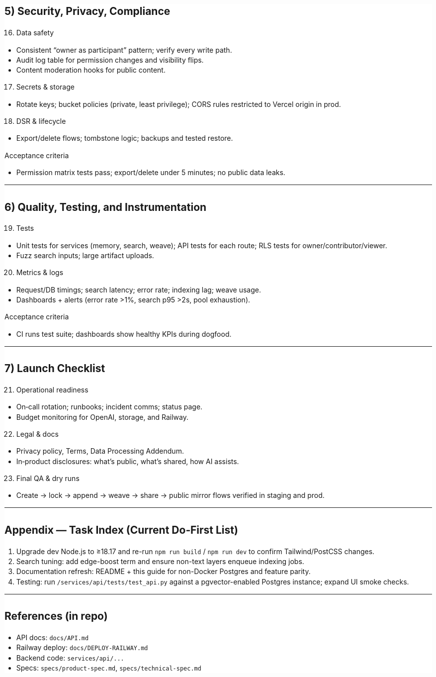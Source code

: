 ## 5) Security, Privacy, Compliance

16. Data safety
- Consistent “owner as participant” pattern; verify every write path.
- Audit log table for permission changes and visibility flips.
- Content moderation hooks for public content.

17. Secrets & storage
- Rotate keys; bucket policies (private, least privilege); CORS rules restricted to Vercel origin in prod.

18. DSR & lifecycle
- Export/delete flows; tombstone logic; backups and tested restore.

Acceptance criteria
- Permission matrix tests pass; export/delete under 5 minutes; no public data leaks.

---

## 6) Quality, Testing, and Instrumentation

19. Tests
- Unit tests for services (memory, search, weave); API tests for each route; RLS tests for owner/contributor/viewer.
- Fuzz search inputs; large artifact uploads.

20. Metrics & logs
- Request/DB timings; search latency; error rate; indexing lag; weave usage.
- Dashboards + alerts (error rate >1%, search p95 >2s, pool exhaustion).

Acceptance criteria
- CI runs test suite; dashboards show healthy KPIs during dogfood.

---

## 7) Launch Checklist

21. Operational readiness
- On‑call rotation; runbooks; incident comms; status page.
- Budget monitoring for OpenAI, storage, and Railway.

22. Legal & docs
- Privacy policy, Terms, Data Processing Addendum.
- In‑product disclosures: what’s public, what’s shared, how AI assists.

23. Final QA & dry runs
- Create → lock → append → weave → share → public mirror flows verified in staging and prod.

---

## Appendix — Task Index (Current Do‑First List)

1) Upgrade dev Node.js to ≥18.17 and re-run `npm run build` / `npm run dev` to confirm Tailwind/PostCSS changes.
2) Search tuning: add edge-boost term and ensure non-text layers enqueue indexing jobs.
3) Documentation refresh: README + this guide for non-Docker Postgres and feature parity.
4) Testing: run `/services/api/tests/test_api.py` against a pgvector-enabled Postgres instance; expand UI smoke checks.

---

## References (in repo)
- API docs: `docs/API.md`
- Railway deploy: `docs/DEPLOY-RAILWAY.md`
- Backend code: `services/api/...`
- Specs: `specs/product-spec.md`, `specs/technical-spec.md`
